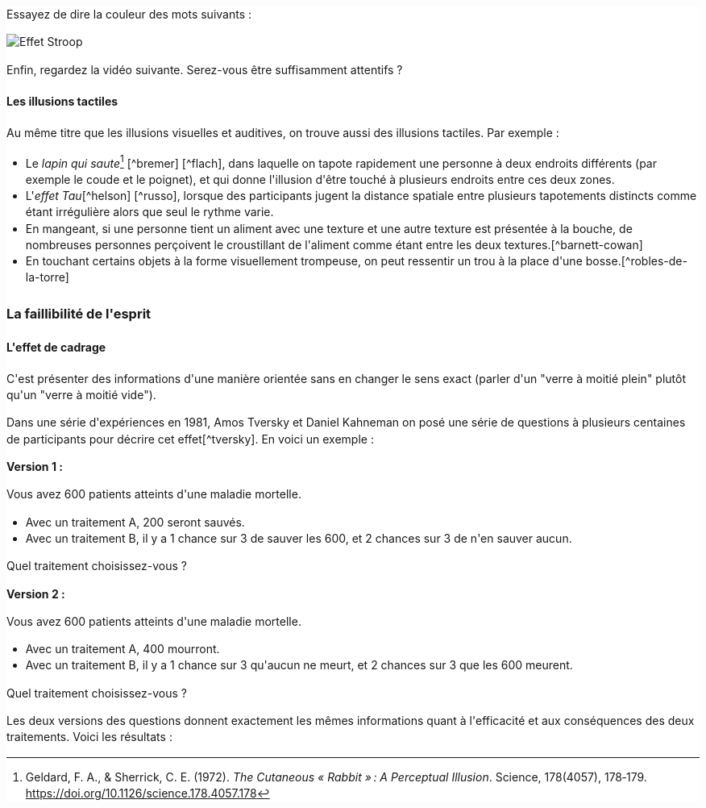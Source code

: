 Essayez de dire la couleur des mots suivants :

<img class="picture" src="{{ site.baseurl }}/assets/images/stroop.png" alt="Effet Stroop" />

Enfin, regardez la vidéo suivante. Serez-vous être suffisamment attentifs ?

<iframe class="video-frame" src="https://www.youtube.com/embed/ubNF9QNEQLA" frameborder="0" allow="accelerometer; autoplay; encrypted-media; gyroscope; picture-in-picture" allowfullscreen></iframe>

#### Les illusions tactiles

Au même titre que les illusions visuelles et auditives, on trouve aussi des illusions tactiles. Par exemple :

* Le *lapin qui saute*[^geldard] [^bremer] [^flach], dans laquelle on tapote rapidement une personne à deux endroits différents (par exemple le coude et le poignet), et qui donne l'illusion d'être touché à plusieurs endroits entre ces deux zones.
* L'*effet Tau*[^helson] [^russo], lorsque des participants jugent la distance spatiale entre plusieurs tapotements distincts comme étant irrégulière alors que seul le rythme varie.
* En mangeant, si une personne tient un aliment avec une texture et une autre texture est présentée à la bouche, de nombreuses personnes perçoivent le croustillant de l'aliment comme étant entre les deux textures.[^barnett-cowan]
* En touchant certains objets à la forme visuellement trompeuse, on peut ressentir un trou à la place d'une bosse.[^robles-de-la-torre]

### La faillibilité de l'esprit

#### L'effet de cadrage

C'est présenter des informations d'une manière orientée sans en changer le sens exact (parler d'un "verre à moitié plein" plutôt qu'un "verre à moitié vide").

Dans une série d'expériences en 1981, Amos Tversky et Daniel Kahneman on posé une série de questions à plusieurs centaines de participants pour décrire cet effet[^tversky]. En voici un exemple :

**Version 1 :**

Vous avez 600 patients atteints d'une maladie mortelle.

* Avec un traitement A, 200 seront sauvés.
* Avec un traitement B, il y a 1 chance sur 3 de sauver les 600, et 2 chances sur 3 de n'en sauver aucun.

Quel traitement choisissez-vous ?

**Version 2 :**

Vous avez 600 patients atteints d'une maladie mortelle.

* Avec un traitement A, 400 mourront.
* Avec un traitement B, il y a 1 chance sur 3 qu'aucun ne meurt, et 2 chances sur 3 que les 600 meurent.

Quel traitement choisissez-vous ?

Les deux versions des questions donnent exactement les mêmes informations quant à l'efficacité et aux conséquences des deux traitements. Voici les résultats :


[^rationality_less_wrong]: Yudkowsky, E. (2009, mars 16). *What Do We Mean By "Rationality"? - LessWrong 2.0*. Consulté le 16 juillet 2020, à l'adresse <https://www.lesswrong.com/s/5g5TkQTe9rmPS5vvM/p/RcZCwxFiZzE6X7nsv>
[^ennis_1]: Ennis, R. H. (2015). *Critical Thinking : A Streamlined Conception*. In M. Davies & R. Barnett (Éds.), *The Palgrave Handbook of Critical Thinking in Higher Education* (p. 31‑47). Palgrave Macmillan US. <https://doi.org/10.1057/9781137378057_2>
[^tlfi_raison]: Analyse et Traitement Informatique de la Langue Française (Éd.). (s. d.). *Raison*. Dans *Trésor de la Langue Française informatisé*. Consulté à l'adresse <https://www.cnrtl.fr/definition/raison>
[^tlfi_reflexion]: Analyse et Traitement Informatique de la Langue Française (Éd.). (s. d.). *Réflexion*. Dans *Trésor de la Langue Française informatisé*. Consulté à l'adresse <https://www.cnrtl.fr/definition/reflexion>
[^lipman_1]: Lipman, M. (2003). *Thinking in Education* (2ᵉ éd.). Cambridge University Press. <https://doi.org/10.1017/CBO9780511840272>
[^mcpeck_1]: McPeck, J. E. (2017). *Critical thinking and education* (Routledge).
[^monvoisin_these]: Monvoisin, R. (2007). *Pour une didactique de l'esprit critique* [Université Grenoble 1 – Joseph Fourier]. <http://www.unice.fr/zetetique/articles/RM_Doctorat_Zetetique_et_medias.pdf>
[^tlfi_rationnel]: Analyse et Traitement Informatique de la Langue Française (Éd.). (s. d.). *Rationnel*. Dans *Trésor de la Langue Française informatisé*. Consulté à l'adresse <https://www.cnrtl.fr/definition/rationnel>
[^wiki_scepticisme]: *Scepticisme scientifique*. (2020, 4 juillet). Dans Wikipédia. <https://fr.wikipedia.org/wiki/Scepticisme_scientifique>
[^herodote_vinci]: Chenal, Y. (2020, 16 mai). *Léonard de Vinci (1452 - 1519)*. Hérodote. <https://www.herodote.net/Le_genie_paradoxal-synthese-546.php>
[^armitt_potter]: *Beatrix Potter*. (s. d.). Armitt Museum & Library. Consulté 21 juillet 2020, à l'adresse <http://armitt.com/armitt_website/beatrix-potter/>
[^nga_morse]: *Samuel F. B. Morse*. (s. d.). National Gallery of Art. Consulté 21 juillet 2020, à l'adresse <https://www.nga.gov/collection/artist-info.1737.html>
[^ms_lamarr]: O'Brien, E. (2017, 27 octobre). *5 facts about Hedy Lamarr, star, inventor, wartime code maker*. Massive Science. <https://massivesci.com/articles/hedy-lamarr-inventor-world-war-movie-star-frequency/>
[^sa_queen]: Devillard, A. (2014, 10 novembre). *Queen, trois scientifiques pour un quatuor de rock*. Sciences et Avenir. <https://www.sciencesetavenir.fr/insolite/queen-trois-scientifiques-pour-un-quatuor-de-rock_{37226}>
[^panksepp]: Panksepp, J. (2005). *Affective neuroscience : The foundations of human and animal emotions*. Oxford Univ. Press.
[^damasio]: Damasio, A. R. (1998). *Emotion in the perspective of an integrated nervous system*. Brain Research Reviews, 26(2‑3), 83‑86. <https://doi.org/10.1016/S0165-0173(97)00064-7>
[^ekman]: Ekman, P., & Davidson, R. J. (Éds.). (1994). *The nature of emotion : Fundamental questions*. Oxford University Press.
[^cabanac]: Cabanac, M. (2002). *What is emotion?* Behavioural Processes, 60(2), 69‑83. <https://doi.org/10.1016/S0376-6357(02)00078-5>
[^emory]: Emory, M. (2018, 6 juin). *On Fear, Emotions, and Memory : An Interview with Dr. Joseph LeDoux*. Brain World. <https://brainworldmagazine.com/on-fear-emotions-and-memory-an-interview-with-dr-joseph-ledoux/2/>
[^kirman]: Kirman, A., Livet, P., & Teschl, M. (2010). *Rationality and emotions*. Philosophical Transactions of the Royal Society B: Biological Sciences, 365(1538), 215‑219. <https://doi.org/10.1098/rstb.2009.0194>
[^pfister]: Pfister, H.-R., & Böhm, G. (2008). *The multiplicity of emotions: A framework of emotional functions in decision making*. Judgment and Decision Making, 3(1), 5–17.
[^andrade]: Andrade, E. B., & Ariely, D. (2009). *The enduring impact of transient emotions on decision making*. Organizational Behavior and Human Decision Processes, 109(1), 1‑8. <https://doi.org/10.1016/j.obhdp.2009.02.003>
[^gigerenzer]: Gigerenzer, G. (2003, 29 mars). *Smart Heuristics*. Edge. <https://www.edge.org/conversation/gerd_gigerenzer-smart-heuristics>
[^kahneman]: Kahneman, D. (2011). *Thinking, fast and slow* (1st ed). Farrar, Straus and Giroux.
[^evans]: Evans, J. St. B. T. (2003). *In two minds : Dual-process accounts of reasoning*. Trends in Cognitive Sciences, 7(10), 454‑459. <https://doi.org/10.1016/j.tics.2003.08.012>
[^frederick]: Frederick, S. (2005). *Cognitive Reflection and Decision Making*. Journal of Economic Perspectives, 19(4), 25‑42. <https://doi.org/10.1257/089533005775196732>
[^galef_vulcan]: Thought Process. (2013, 17 août). *The Straw Vulcan, Julia Galef Skepticon 4* [Vidéo]. YouTube. <https://www.youtube.com/watch?v=Fv1nMc-k0N4>
[^blanchette]: Blanchette, I., & Richards, A. (2010). *The influence of affect on higher level cognition : A review of research on interpretation, judgement, decision making and reasoning*. Cognition & Emotion, 24(4), 561‑595. <https://doi.org/10.1080/02699930903132496>
[^trofimova]: Trofimova, I. (2018). *Functionality versus dimensionality in psychological taxonomies, and a puzzle of emotional valence*. Philosophical Transactions of the Royal Society B: Biological Sciences, 373(1744), 20170167. <https://doi.org/10.1098/rstb.2017.0167>
[^angie]: Angie, A. D., Connelly, S., Waples, E. P., & Kligyte, V. (2011). *The influence of discrete emotions on judgement and decision-making : A meta-analytic review*. Cognition & Emotion, 25(8), 1393‑1422. <https://doi.org/10.1080/02699931.2010.550751>
[^monvoisin_pinsault]: Pinsault, N., & Monvoisin, R. (2014). *Tout ce que vous n'avez jamais voulu savoir sur les thérapies manuelles*. Presses universitaires de Grenoble.
[^geldard]: Geldard, F. A., & Sherrick, C. E. (1972). *The Cutaneous « Rabbit » : A Perceptual Illusion*. Science, 178(4057), 178‑179. <https://doi.org/10.1126/science.178.4057.178>